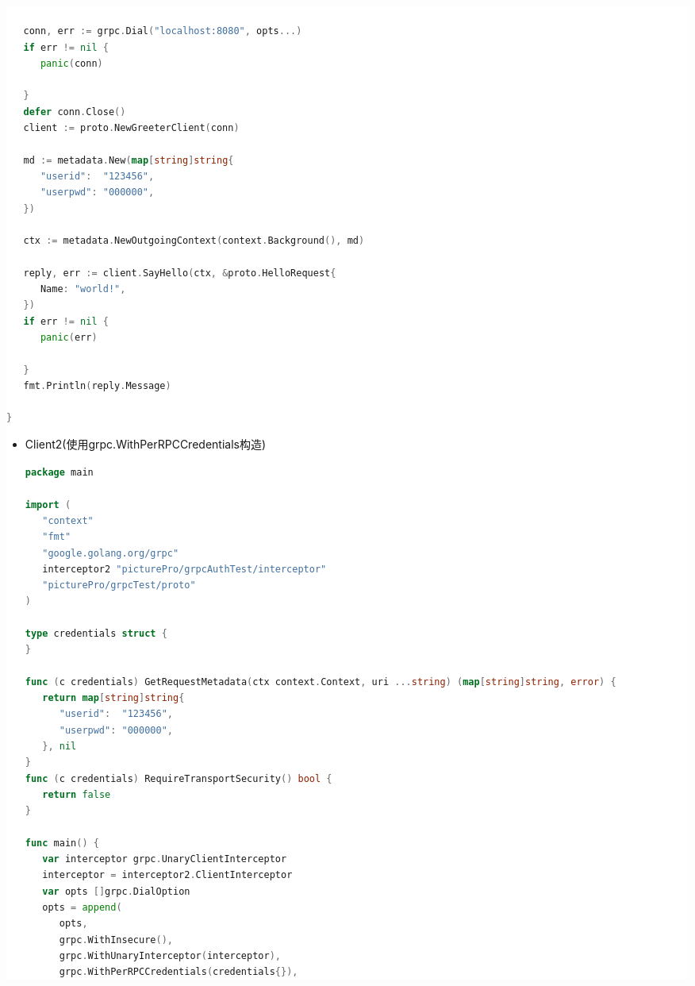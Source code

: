   ```go
  
     conn, err := grpc.Dial("localhost:8080", opts...)
     if err != nil {
        panic(conn)
  
     }
     defer conn.Close()
     client := proto.NewGreeterClient(conn)
  
     md := metadata.New(map[string]string{
        "userid":  "123456",
        "userpwd": "000000",
     })
  
     ctx := metadata.NewOutgoingContext(context.Background(), md)
  
     reply, err := client.SayHello(ctx, &proto.HelloRequest{
        Name: "world!",
     })
     if err != nil {
        panic(err)  
  
     }
     fmt.Println(reply.Message)
  
  }
  ```

- Client2(使用grpc.WithPerRPCCredentials构造)

  ```go
  package main
  
  import (
     "context"
     "fmt"
     "google.golang.org/grpc"
     interceptor2 "picturePro/grpcAuthTest/interceptor"
     "picturePro/grpcTest/proto"
  )
  
  type credentials struct {
  }
  
  func (c credentials) GetRequestMetadata(ctx context.Context, uri ...string) (map[string]string, error) {
     return map[string]string{
        "userid":  "123456",
        "userpwd": "000000",
     }, nil
  }
  func (c credentials) RequireTransportSecurity() bool {
     return false
  }
  
  func main() {
     var interceptor grpc.UnaryClientInterceptor
     interceptor = interceptor2.ClientInterceptor
     var opts []grpc.DialOption
     opts = append(
        opts,
        grpc.WithInsecure(),
        grpc.WithUnaryInterceptor(interceptor),
        grpc.WithPerRPCCredentials(credentials{}),
  ```